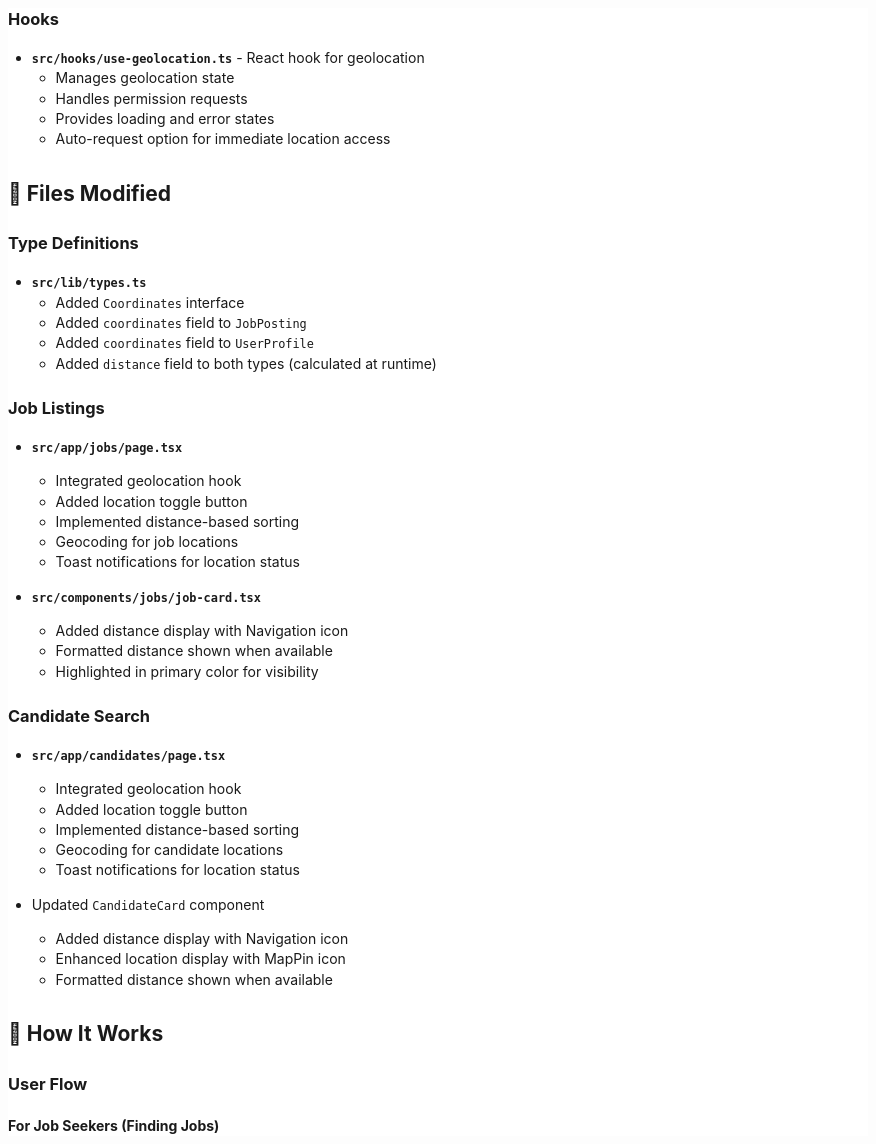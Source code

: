 ### Hooks

- **`src/hooks/use-geolocation.ts`** - React hook for geolocation
  - Manages geolocation state
  - Handles permission requests
  - Provides loading and error states
  - Auto-request option for immediate location access

## 📝 Files Modified

### Type Definitions

- **`src/lib/types.ts`**
  - Added `Coordinates` interface
  - Added `coordinates` field to `JobPosting`
  - Added `coordinates` field to `UserProfile`
  - Added `distance` field to both types (calculated at runtime)

### Job Listings

- **`src/app/jobs/page.tsx`**
  - Integrated geolocation hook
  - Added location toggle button
  - Implemented distance-based sorting
  - Geocoding for job locations
  - Toast notifications for location status

- **`src/components/jobs/job-card.tsx`**
  - Added distance display with Navigation icon
  - Formatted distance shown when available
  - Highlighted in primary color for visibility

### Candidate Search

- **`src/app/candidates/page.tsx`**
  - Integrated geolocation hook
  - Added location toggle button
  - Implemented distance-based sorting
  - Geocoding for candidate locations
  - Toast notifications for location status

- Updated `CandidateCard` component
  - Added distance display with Navigation icon
  - Enhanced location display with MapPin icon
  - Formatted distance shown when available

## 🎯 How It Works

### User Flow

#### For Job Seekers (Finding Jobs)

